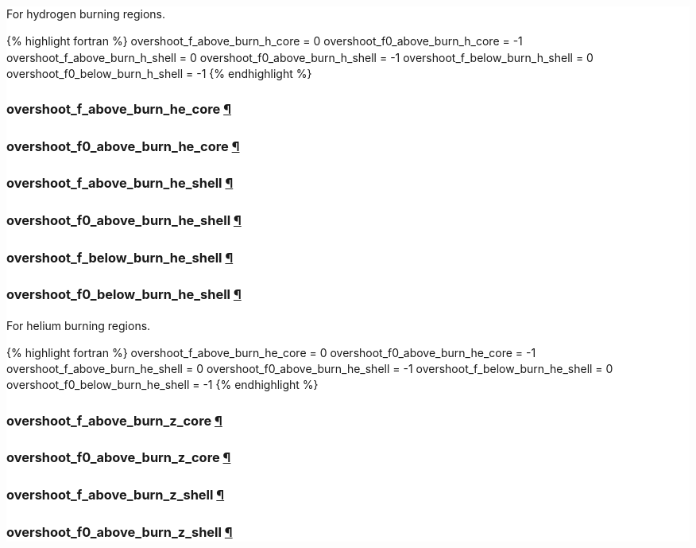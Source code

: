 
For hydrogen burning regions.

{% highlight fortran %}
overshoot_f_above_burn_h_core = 0
overshoot_f0_above_burn_h_core = -1
overshoot_f_above_burn_h_shell = 0
overshoot_f0_above_burn_h_shell = -1
overshoot_f_below_burn_h_shell = 0
overshoot_f0_below_burn_h_shell = -1
{% endhighlight %}


<h3 id="overshoot_f_above_burn_he_core">overshoot_f_above_burn_he_core <a href="#overshoot_f_above_burn_he_core" title="Permalink to this location">¶</a></h3>


<h3 id="overshoot_f0_above_burn_he_core">overshoot_f0_above_burn_he_core <a href="#overshoot_f0_above_burn_he_core" title="Permalink to this location">¶</a></h3>


<h3 id="overshoot_f_above_burn_he_shell">overshoot_f_above_burn_he_shell <a href="#overshoot_f_above_burn_he_shell" title="Permalink to this location">¶</a></h3>


<h3 id="overshoot_f0_above_burn_he_shell">overshoot_f0_above_burn_he_shell <a href="#overshoot_f0_above_burn_he_shell" title="Permalink to this location">¶</a></h3>


<h3 id="overshoot_f_below_burn_he_shell">overshoot_f_below_burn_he_shell <a href="#overshoot_f_below_burn_he_shell" title="Permalink to this location">¶</a></h3>


<h3 id="overshoot_f0_below_burn_he_shell">overshoot_f0_below_burn_he_shell <a href="#overshoot_f0_below_burn_he_shell" title="Permalink to this location">¶</a></h3>


For helium burning regions.

{% highlight fortran %}
overshoot_f_above_burn_he_core = 0
overshoot_f0_above_burn_he_core = -1
overshoot_f_above_burn_he_shell = 0
overshoot_f0_above_burn_he_shell = -1
overshoot_f_below_burn_he_shell = 0
overshoot_f0_below_burn_he_shell = -1
{% endhighlight %}


<h3 id="overshoot_f_above_burn_z_core">overshoot_f_above_burn_z_core <a href="#overshoot_f_above_burn_z_core" title="Permalink to this location">¶</a></h3>


<h3 id="overshoot_f0_above_burn_z_core">overshoot_f0_above_burn_z_core <a href="#overshoot_f0_above_burn_z_core" title="Permalink to this location">¶</a></h3>


<h3 id="overshoot_f_above_burn_z_shell">overshoot_f_above_burn_z_shell <a href="#overshoot_f_above_burn_z_shell" title="Permalink to this location">¶</a></h3>


<h3 id="overshoot_f0_above_burn_z_shell">overshoot_f0_above_burn_z_shell <a href="#overshoot_f0_above_burn_z_shell" title="Permalink to this location">¶</a></h3>
